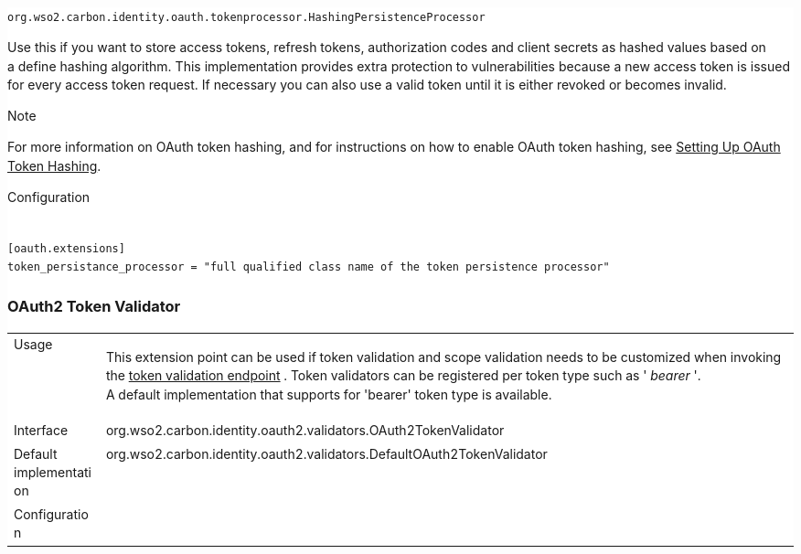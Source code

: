 <pre><code>org.wso2.carbon.identity.oauth.tokenprocessor.HashingPersistenceProcessor</code></pre>
<p>Use this if you want to store access tokens, refresh tokens, authorization codes and client secrets as hashed values based on a define hashing algorithm. This implementation provides extra protection to vulnerabilities because a new access token is issued for every access token request. If necessary you can also use a valid token until it is either revoked or becomes invalid.</p>
</p>
<div>
<div class="admonition note">
<p class="admonition-title">Note</p>
    <p>For more information on OAuth token hashing, and for instructions on how to enable OAuth token hashing, see <a href="../../learn/setting-up-oauth-token-hashing">Setting Up OAuth Token Hashing</a>.</p>
</div>
</div></td>
</tr>
<tr class="odd">
<td>Configuration</td>
<td><div class="content-wrapper">
<div class="code panel pdl" style="border-width: 1px;">
<div class="codeContent panelContent pdl">
<div class="sourceCode" id="cb1" data-syntaxhighlighter-params="brush: xml; gutter: false; theme: Confluence" data-theme="Confluence" style="brush: xml; gutter: false; theme: Confluence"><pre class="sourceCode xml"><code class="sourceCode"><a class="sourceLine" id="cb1-1" title="1"><span class="kw"></span></a>
<a class="sourceLine" id="cb1-2" title="2">[oauth.extensions]</a>
<a class="sourceLine" id="cb1-3" title="3">token_persistance_processor = "full qualified class name of the token persistence processor"</a></code></pre></div>   
</div>
</div>
</div></td>
</tr>
</tbody>
</table>

### OAuth2 Token Validator

<table>
<tbody>
<tr class="odd">
<td>Usage</td>
<td><p>This extension point can be used if token validation and scope validation needs to be customized when invoking the <a href="../../learn/oauth-token-validation-using-soap-service">token validation endpoint</a> . Token validators can be registered per token type such as ' <em>bearer</em> '.<br />
A default implementation that supports for 'bearer' token type is available.</p></td>
</tr>
<tr class="even">
<td>Interface</td>
<td>org.wso2.carbon.identity.oauth2.validators.OAuth2TokenValidator<br />
</td>
</tr>
<tr class="odd">
<td>Default implementation</td>
<td>org.wso2.carbon.identity.oauth2.validators.DefaultOAuth2TokenValidator<br />
</td>
</tr>
<tr class="even">
<td>Configuration</td>
<td><div class="content-wrapper">
<div class="code panel pdl" style="border-width: 1px;">
<div class="codeContent panelContent pdl">